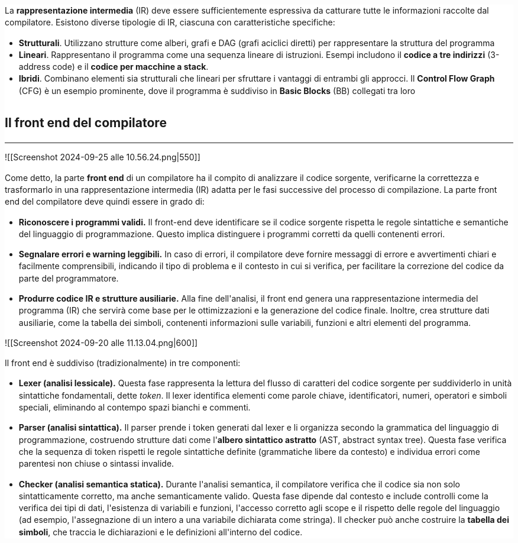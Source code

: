 La **rappresentazione intermedia** (IR) deve essere sufficientemente espressiva da catturare tutte le informazioni raccolte dal compilatore. Esistono diverse tipologie di IR, ciascuna con caratteristiche specifiche:

- **Strutturali**. Utilizzano strutture come alberi, grafi e DAG (grafi aciclici diretti) per rappresentare la struttura del programma
- **Lineari**. Rappresentano il programma come una sequenza lineare di istruzioni. Esempi includono il **codice a tre indirizzi** (3-address code) e il **codice per macchine a stack**.
- **Ibridi**. Combinano elementi sia strutturali che lineari per sfruttare i vantaggi di entrambi gli approcci. Il **Control Flow Graph** (CFG) è un esempio prominente, dove il programma è suddiviso in **Basic Blocks** (BB) collegati tra loro

## Il front end del compilatore
---


![[Screenshot 2024-09-25 alle 10.56.24.png|550]]

Come detto, la parte **front end** di un compilatore ha il compito di analizzare il codice sorgente, verificarne la correttezza e trasformarlo in una rappresentazione intermedia (IR) adatta per le fasi successive del processo di compilazione. La parte front end del compilatore deve quindi essere in grado di:

- **Riconoscere i programmi validi.** Il front-end deve identificare se il codice sorgente rispetta le regole sintattiche e semantiche del linguaggio di programmazione. Questo implica distinguere i programmi corretti da quelli contenenti errori.

- **Segnalare errori e warning leggibili.** In caso di errori, il compilatore deve fornire messaggi di errore e avvertimenti chiari e facilmente comprensibili, indicando il tipo di problema e il contesto in cui si verifica, per facilitare la correzione del codice da parte del programmatore.

- **Produrre codice IR e strutture ausiliarie.** Alla fine dell'analisi, il front end genera una rappresentazione intermedia del programma (IR) che servirà come base per le ottimizzazioni e la generazione del codice finale. Inoltre, crea strutture dati ausiliarie, come la tabella dei simboli, contenenti informazioni sulle variabili, funzioni e altri elementi del programma.

![[Screenshot 2024-09-20 alle 11.13.04.png|600]]

Il front end è suddiviso (tradizionalmente) in tre componenti:

- **Lexer (analisi lessicale).** Questa fase rappresenta la lettura del flusso di caratteri del codice sorgente per suddividerlo in unità sintattiche fondamentali, dette *token*. Il lexer identifica elementi come parole chiave, identificatori, numeri, operatori e simboli speciali, eliminando al contempo spazi bianchi e commenti. 

- **Parser (analisi sintattica).** Il parser prende i token generati dal lexer e li organizza secondo la grammatica del linguaggio di programmazione, costruendo strutture dati come l'**albero sintattico astratto** (AST, abstract syntax tree). Questa fase verifica che la sequenza di token rispetti le regole sintattiche definite (grammatiche libere da contesto) e individua errori come parentesi non chiuse o sintassi invalide.

- **Checker (analisi semantica statica).** Durante l'analisi semantica, il compilatore verifica che il codice sia non solo sintatticamente corretto, ma anche semanticamente valido. Questa fase dipende dal contesto e include controlli come la verifica dei tipi di dati, l'esistenza di variabili e funzioni, l'accesso corretto agli scope e il rispetto delle regole del linguaggio (ad esempio, l'assegnazione di un intero a una variabile dichiarata come stringa). Il checker può anche costruire la **tabella dei simboli**, che traccia le dichiarazioni e le definizioni all'interno del codice.

